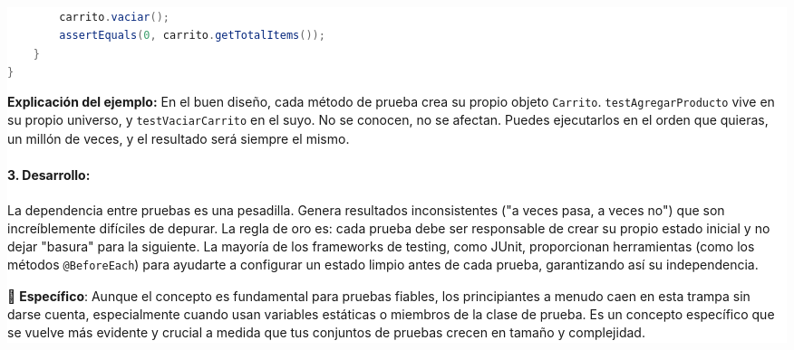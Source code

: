 ```java
        carrito.vaciar();
        assertEquals(0, carrito.getTotalItems());
    }
}
```

**Explicación del ejemplo:**
En el buen diseño, cada método de prueba crea su propio objeto `Carrito`. `testAgregarProducto` vive en su propio universo, y `testVaciarCarrito` en el suyo. No se conocen, no se afectan. Puedes ejecutarlos en el orden que quieras, un millón de veces, y el resultado será siempre el mismo.

#### 3. **Desarrollo**:

La dependencia entre pruebas es una pesadilla. Genera resultados inconsistentes ("a veces pasa, a veces no") que son increíblemente difíciles de depurar. La regla de oro es: cada prueba debe ser responsable de crear su propio estado inicial y no dejar "basura" para la siguiente. La mayoría de los frameworks de testing, como JUnit, proporcionan herramientas (como los métodos `@BeforeEach`) para ayudarte a configurar un estado limpio antes de cada prueba, garantizando así su independencia.

🔵 **Específico**: Aunque el concepto es fundamental para pruebas fiables, los principiantes a menudo caen en esta trampa sin darse cuenta, especialmente cuando usan variables estáticas o miembros de la clase de prueba. Es un concepto específico que se vuelve más evidente y crucial a medida que tus conjuntos de pruebas crecen en tamaño y complejidad.
